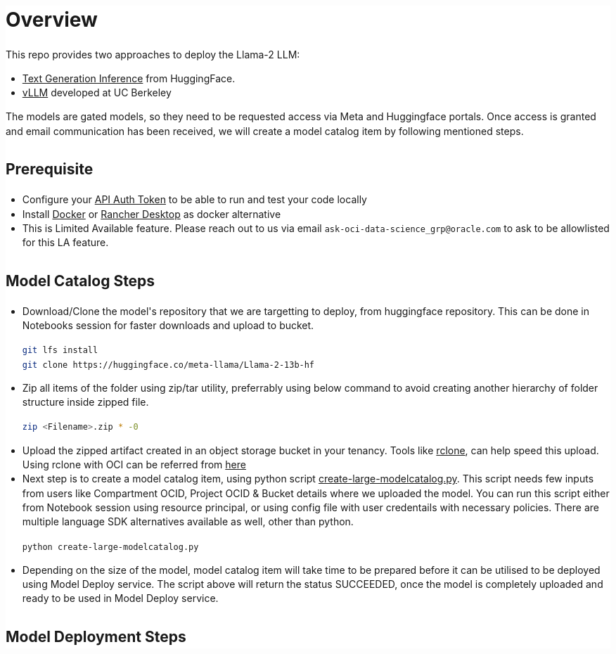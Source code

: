 # Overview

This repo provides two approaches to deploy the Llama-2 LLM:

* [Text Generation Inference](https://github.com/huggingface/text-generation-inference) from HuggingFace.
* [vLLM](https://github.com/vllm-project/vllm) developed at UC Berkeley

The models are gated models, so they need to be requested access via Meta and Huggingface portals. Once access is granted and email communication has been received, we will create a model catalog item by following mentioned steps.

## Prerequisite

* Configure your [API Auth Token](https://docs.oracle.com/en-us/iaas/Content/Registry/Tasks/registrygettingauthtoken.htm) to be able to run and test your code locally
* Install [Docker](https://docs.docker.com/get-docker) or [Rancher Desktop](https://rancherdesktop.io/) as docker alternative
* This is Limited Available feature. Please reach out to us via email `ask-oci-data-science_grp@oracle.com`  to ask to be allowlisted for this LA feature.

## Model Catalog Steps

* Download/Clone the model's repository that we are targetting to deploy, from huggingface repository. This can be done in Notebooks session for faster downloads and upload to bucket.
     ```bash
    git lfs install
    git clone https://huggingface.co/meta-llama/Llama-2-13b-hf
    ```
* Zip all items of the folder using zip/tar utility, preferrably using below command to avoid creating another hierarchy of folder structure inside zipped file.
    ```bash
    zip <Filename>.zip * -0
    ```
* Upload the zipped artifact created in an object storage bucket in your tenancy. Tools like [rclone](https://rclone.org/), can help speed this upload. Using rclone with OCI can be referred from [here](https://docs.oracle.com/en/solutions/move-data-to-cloud-storage-using-rclone/configure-rclone-object-storage.html#GUID-8471A9B3-F812-4358-945E-8F7EEF115241)
* Next step is to create a model catalog item, using python script [create-large-modelcatalog.py](./create-large-modelcatalog.py). This script needs few inputs from users like Compartment OCID, Project OCID & Bucket details where we uploaded the model. You can run this script either from Notebook session using resource principal, or using config file with user credentails with necessary policies. There are multiple language SDK alternatives available as well, other than python.
    ```bash
    python create-large-modelcatalog.py
    ```
* Depending on the size of the model, model catalog item will take time to be prepared before it can be utilised to be deployed using Model Deploy service. The script above will return the status SUCCEEDED, once the model is completely uploaded and ready to be used in Model Deploy service.

## Model Deployment Steps
